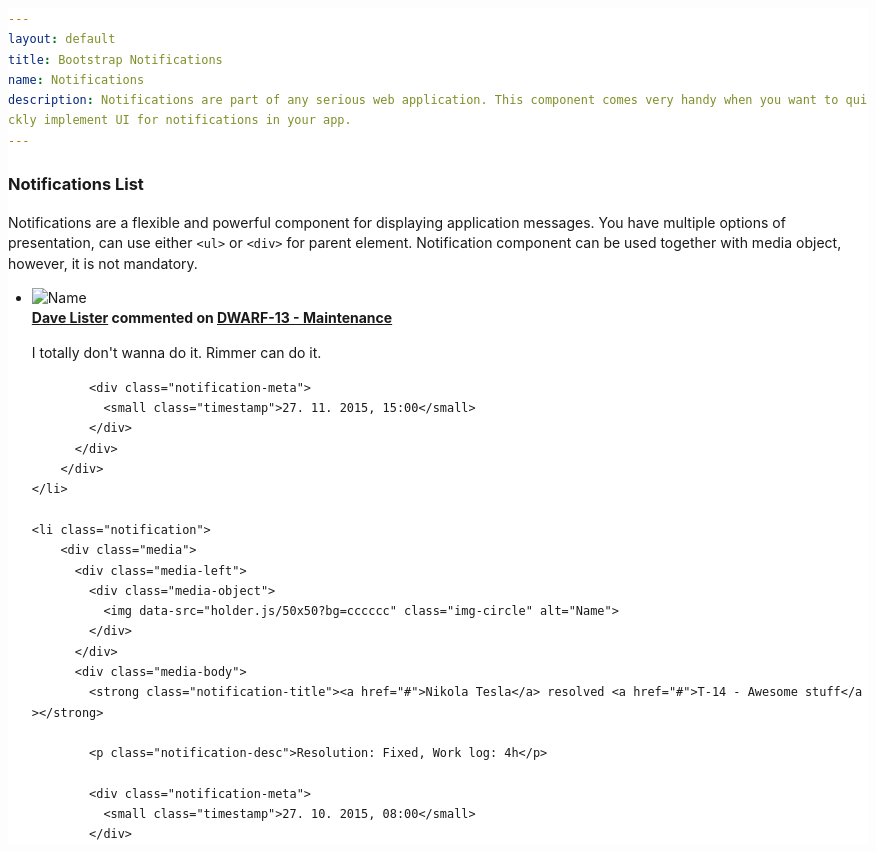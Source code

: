 ```yaml
---
layout: default
title: Bootstrap Notifications
name: Notifications
description: Notifications are part of any serious web application. This component comes very handy when you want to quickly implement UI for notifications in your app.
---
```


### Notifications List

Notifications are a flexible and powerful component for displaying application messages. You have multiple options of presentation, can use either `<ul>` or `<div>` for parent element. Notification component can be used together with media object, however, it is not mandatory.

<div class="sw-example">
  <ul class="notifications">
    <li class="notification">
        <div class="media">
          <div class="media-left">
            <div class="media-object">
              <img data-src="holder.js/50x50?bg=cccccc" class="img-circle" alt="Name">
            </div>
          </div>
          <div class="media-body">
            <strong class="notification-title"><a href="#">Dave Lister</a> commented on <a href="#">DWARF-13 - Maintenance</a></strong>
            <p class="notification-desc">I totally don't wanna do it. Rimmer can do it.</p>

            <div class="notification-meta">
              <small class="timestamp">27. 11. 2015, 15:00</small>
            </div>
          </div>
        </div>
    </li>

    <li class="notification">
        <div class="media">
          <div class="media-left">
            <div class="media-object">
              <img data-src="holder.js/50x50?bg=cccccc" class="img-circle" alt="Name">
            </div>
          </div>
          <div class="media-body">
            <strong class="notification-title"><a href="#">Nikola Tesla</a> resolved <a href="#">T-14 - Awesome stuff</a></strong>

            <p class="notification-desc">Resolution: Fixed, Work log: 4h</p>

            <div class="notification-meta">
              <small class="timestamp">27. 10. 2015, 08:00</small>
            </div>
